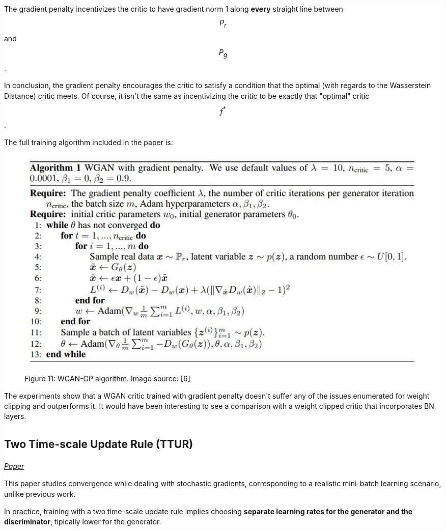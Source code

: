 The gradient penalty incentivizes the critic to have gradient norm 1 along **every** straight line between $$P_r$$ and $$P_g$$.

In conclusion, the gradient penalty encourages the critic to satisfy a condition that the optimal (with regards to the Wasserstein
Distance) critic meets. Of course, it isn't the same as incentivizing the critic to be exactly that "optimal" critic $$f^*$$.

The full training algorithm included in the paper is:


<figure>
<img src="/assets/images/wganGPAlgorithm.JPG">
<figcaption>Figure 11: WGAN-GP algorithm. Image source: [6]</figcaption>
</figure>

The experiments show that a WGAN critic trained with gradient penalty doesn't suffer any of the issues enumerated for 
weight clipping and outperforms it. It would have been interesting to see a comparison with a weight clipped critic 
that incorporates BN layers.


## Two Time-scale Update Rule (TTUR)

*[Paper](https://arxiv.org/pdf/1706.08500.pdf)*

This paper studies convergence while dealing with stochastic gradients, corresponding to a realistic mini-batch 
learning scenario, unlike previous work.

In practice, training with a two time-scale update rule implies choosing **separate learning rates for the generator and 
the discriminator**, tipically lower for the generator.
